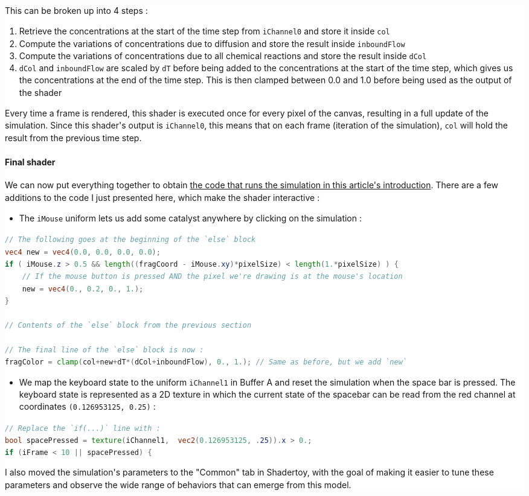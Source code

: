 This can be broken up into 4 steps :

1. Retrieve the concentrations at the start of the time step from `iChannel0`
   and store it inside `col`
2. Compute the variations of concentrations due to diffusion and store the
   result inside `inboundFlow`
3. Compute the variations of concentrations due to all chemical reactions and
   store the result inside `dCol`
4. `dCol` and `inboundFlow` are scaled by `dT` before being added to the
   concentrations at the start of the time step, which gives us the
   concentrations at the end of the time step. This is then clamped between 0.0
   and 1.0 before being used as the output of the shader

Every time a frame is rendered, this shader is executed once for every pixel of
the canvas, resulting in a full update of the simulation. Since this shader's
output is `iChannel0`, this means that on each frame (iteration of the
simulation), `col` will hold the result from the previous time step.

#### Final shader

We can now put everything together to obtain [the code that runs the simulation
in this article's introduction](https://www.shadertoy.com/view/lXXcz7). There
are a few additions to the code I just presented here, which make the shader
interactive :

* The `iMouse` uniform lets us add some catalyst anywhere by clicking on the simulation :

```glsl
// The following goes at the beginning of the `else` block
vec4 new = vec4(0.0, 0.0, 0.0, 0.0);
if ( iMouse.z > 0.5 && length((fragCoord - iMouse.xy)*pixelSize) < length(1.*pixelSize) ) {
    // If the mouse button is pressed AND the pixel we're drawing is at the mouse's location
    new = vec4(0., 0.2, 0., 1.);
}

// Contents of the `else` block from the previous section

// The final line of the `else` block is now :
fragColor = clamp(col+new+dT*(dCol+inboundFlow), 0., 1.); // Same as before, but we add `new`
```

* We map the keyboard state to the uniform `iChannel1` in Buffer A and reset the simulation
  when the space bar is pressed. The keyboard state is represented as a 2D
  texture in which the current state of the spacebar can be read from
  the red channel at coordinates `(0.126953125, 0.25)` :

```glsl
// Replace the `if(...)` line with :
bool spacePressed = texture(iChannel1,  vec2(0.126953125, .25)).x > 0.;
if (iFrame < 10 || spacePressed) { 
```

I also moved the simulation's parameters to the "Common" tab in Shadertoy, with
the goal of making it easier to tune these parameters and observe the wide
range of behaviors that can emerge from this model.
